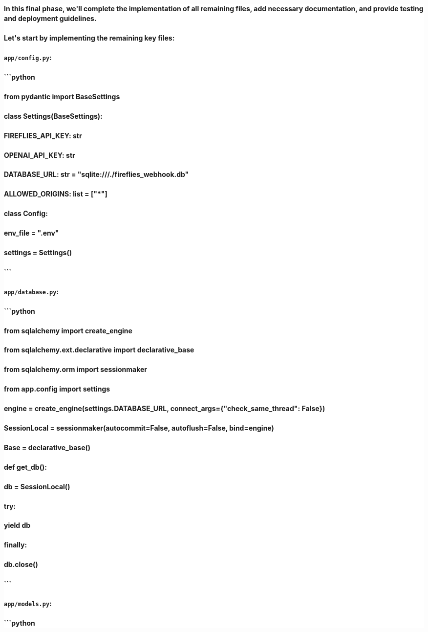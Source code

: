 #### In this final phase, we'll complete the implementation of all remaining files, add necessary documentation, and provide testing and deployment guidelines.  
####   
#### Let's start by implementing the remaining key files:  
####   
#### `app/config.py`:  
####   
#### ```python  
#### from pydantic import BaseSettings  
####   
#### class Settings(BaseSettings):  
####     FIREFLIES_API_KEY: str  
####     OPENAI_API_KEY: str  
####     DATABASE_URL: str = "sqlite:///./fireflies_webhook.db"  
####     ALLOWED_ORIGINS: list = ["*"]  
####   
####     class Config:  
####         env_file = ".env"  
####   
#### settings = Settings()  
#### ```  
####   
#### `app/database.py`:  
####   
#### ```python  
#### from sqlalchemy import create_engine  
#### from sqlalchemy.ext.declarative import declarative_base  
#### from sqlalchemy.orm import sessionmaker  
#### from app.config import settings  
####   
#### engine = create_engine(settings.DATABASE_URL, connect_args={"check_same_thread": False})  
#### SessionLocal = sessionmaker(autocommit=False, autoflush=False, bind=engine)  
####   
#### Base = declarative_base()  
####   
#### def get_db():  
####     db = SessionLocal()  
####     try:  
####         yield db  
####     finally:  
####         db.close()  
#### ```  
####   
#### `app/models.py`:  
####   
#### ```python  